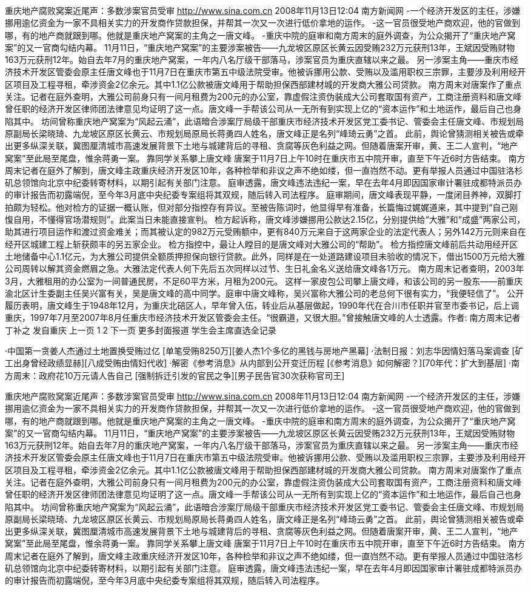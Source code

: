 重庆地产腐败窝案近尾声：多数涉案官员受审
http://www.sina.com.cn  2008年11月13日12:04   南方新闻网
-一个经济开发区的主任，涉嫌挪用逾亿资金为一家不具相关实力的开发商作贷款担保，并帮其一次又一次进行低价拿地的运作。
-这一官员很受地产商欢迎，他的官做到哪，有的地产商就跟到哪。他就是重庆地产窝案的主角之一唐文峰。
-重庆中院的庭审和南方周末的庭外调查，为公众揭开了“重庆地产窝案”的又一官商勾结内幕。
11月11日，“重庆地产窝案”的主要涉案被告——九龙坡区原区长黄云因受贿232万元获刑13年，王斌因受贿财物163万元获刑12年。始自去年7月的重庆地产窝案，一年内八名厅级干部落马，涉案官员为重庆直辖以来之最。
另一涉案主角——重庆市经济技术开发区管委会原主任唐文峰也于11月7日在重庆市第五中级法院受审。他被诉挪用公款、受贿以及滥用职权三宗罪，主要涉及利用经开区项目及工程寻租，牵涉资金2亿余元。其中1.1亿公款被唐文峰用于帮助担保西部建材城的开发商大雅公司贷款。
南方周末对唐案作了重点关注。记者在庭外查明，大雅公司前身只有一间月租费为200元的办公室，靠虚假注资伪装成大公司套取国有资产，工商注册资料和唐文峰曾任职的经济开发区律师团法律意见均证明了这一点。唐文峰一手帮该公司从一无所有到实现上亿的“资本运作”和土地运作，最后自己也身陷其中。
坊间曾称重庆地产窝案为“风起云涌”，此语暗合涉案厅局级干部重庆市经济技术开发区党工委书记、管委会主任唐文峰、市规划局原副局长梁晓琦、九龙坡区原区长黄云、市规划局原局长蒋勇四人姓名，唐文峰正是名列“峰琦云勇”之首。
此前，舆论曾猜测相关被告或牵出更多纵深关联，冀图厘清城市高速发展背景下土地与城建背后的寻租、贪腐等灰色利益之网。但随着唐案开审，黄、王二人宣判，“地产窝案”至此局至尾盘，惟余蒋勇一案。
靠同学关系攀上唐文峰
唐案于11月7日上午10时在重庆市五中院开审，直至下午近6时方告结束。
南方周末记者在庭外了解到，唐文峰主政重庆经济开发区10年，各种检举和非议之声不绝如缕，但一直岿然不动。更有举报人员通过中国驻洛杉矶总领馆向北京中纪委转寄材料，以期引起有关部门注意。
庭审透露，唐文峰违法违纪一案，早在去年4月即因国家审计署驻成都特派员办的审计报告而初露端倪，至今年3月底中央纪委专案组将其双规，随后转入司法程序。
庭审期间，唐文峰表现平静，一度闭目养神，双脚打拍颇为轻松。他对检方的证据一概认账，但对部分指控存有异议。至被告陈词时，他显得早有准备，长篇悔过娓娓道来，其中提到“自己刚愎自用，不懂得官场潜规则”。此案当日未能直接宣判。
检方起诉称，唐文峰涉嫌挪用公款达2.15亿，分别提供给“大雅”和“成盛”两家公司，助其进行项目运作和渡过资金难关；而其被认定的982万元受贿额中，更有840万元来自于这两家企业的法定代表人；另外142万元则来自在经开区城建工程上斩获颇丰的另五家企业。
检方指控中，最让人瞠目的是唐文峰对大雅公司的“帮助”。
检方指控唐文峰前后共动用经开区土地储备中心1.1亿元，为大雅公司提供全额质押担保向银行贷款。此外，同样是在一处道路建设项目未验收的情况下，借出1500万元给大雅公司周转以解其资金燃眉之急。大雅法定代表人何下先后五次同样以过节、生日礼金名义送给唐文峰各1万元。
南方周末记者查明，2003年3月，大雅租用的办公室为一间普通民房，不足60平方米，月租为200元。
这样一家皮包公司攀上唐文峰，和该公司的另一股东——前重庆渝北区计生委副主任吴兴富有关，吴是唐文峰的高中同学。庭审中唐文峰称，吴兴富称大雅公司的老总何下很有实力，“我便轻信了”。
公开履历表明，唐文峰生于1948年12月，为重庆北碚区人，早年曾入伍，转业后从基层做起，1990年代在合川市任职并官至市委书记，后上调重庆，1997年7月至2007年8月任重庆市经济技术开发区管委会主任。“很霸道，又很大胆。”曾接触唐文峰的人士透露。作者: 南方周末记者 丁补之 发自重庆
上一页
1
2
下一页
更多封面报道
学生会主席直选全记录

·中国第一贪姜人杰通过土地置换受贿过亿
[单笔受贿8250万][姜人杰1个多亿的黑钱与房地产黑幕]
·法制日报：刘志华因情妇落马案调查
[矿工出身曾经政绩显赫][八成受贿由情妇代收]
·解密《参考消息》从内部到公开变迁历程
[《参考消息》如何解密？][70年代：扩大到基层]
·南方周末：政府花10万元请人告自己
[强制拆迁引发的官民之争][男子民告官30次获称官司王]

重庆地产腐败窝案近尾声：多数涉案官员受审
http://www.sina.com.cn  2008年11月13日12:04   南方新闻网
-一个经济开发区的主任，涉嫌挪用逾亿资金为一家不具相关实力的开发商作贷款担保，并帮其一次又一次进行低价拿地的运作。
-这一官员很受地产商欢迎，他的官做到哪，有的地产商就跟到哪。他就是重庆地产窝案的主角之一唐文峰。
-重庆中院的庭审和南方周末的庭外调查，为公众揭开了“重庆地产窝案”的又一官商勾结内幕。
11月11日，“重庆地产窝案”的主要涉案被告——九龙坡区原区长黄云因受贿232万元获刑13年，王斌因受贿财物163万元获刑12年。始自去年7月的重庆地产窝案，一年内八名厅级干部落马，涉案官员为重庆直辖以来之最。
另一涉案主角——重庆市经济技术开发区管委会原主任唐文峰也于11月7日在重庆市第五中级法院受审。他被诉挪用公款、受贿以及滥用职权三宗罪，主要涉及利用经开区项目及工程寻租，牵涉资金2亿余元。其中1.1亿公款被唐文峰用于帮助担保西部建材城的开发商大雅公司贷款。
南方周末对唐案作了重点关注。记者在庭外查明，大雅公司前身只有一间月租费为200元的办公室，靠虚假注资伪装成大公司套取国有资产，工商注册资料和唐文峰曾任职的经济开发区律师团法律意见均证明了这一点。唐文峰一手帮该公司从一无所有到实现上亿的“资本运作”和土地运作，最后自己也身陷其中。
坊间曾称重庆地产窝案为“风起云涌”，此语暗合涉案厅局级干部重庆市经济技术开发区党工委书记、管委会主任唐文峰、市规划局原副局长梁晓琦、九龙坡区原区长黄云、市规划局原局长蒋勇四人姓名，唐文峰正是名列“峰琦云勇”之首。
此前，舆论曾猜测相关被告或牵出更多纵深关联，冀图厘清城市高速发展背景下土地与城建背后的寻租、贪腐等灰色利益之网。但随着唐案开审，黄、王二人宣判，“地产窝案”至此局至尾盘，惟余蒋勇一案。
靠同学关系攀上唐文峰
唐案于11月7日上午10时在重庆市五中院开审，直至下午近6时方告结束。
南方周末记者在庭外了解到，唐文峰主政重庆经济开发区10年，各种检举和非议之声不绝如缕，但一直岿然不动。更有举报人员通过中国驻洛杉矶总领馆向北京中纪委转寄材料，以期引起有关部门注意。
庭审透露，唐文峰违法违纪一案，早在去年4月即因国家审计署驻成都特派员办的审计报告而初露端倪，至今年3月底中央纪委专案组将其双规，随后转入司法程序。